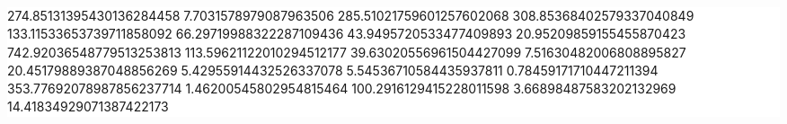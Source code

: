   </tr>
  <tr>
    <td>274.85131395430136284458</td>
  </tr>
  <tr>
    <td>7.7031578979087963506</td>
  </tr>
  <tr>
    <td>285.51021759601257602068</td>
  </tr>
  <tr>
    <td>308.85368402579337040849</td>
  </tr>
  <tr>
    <td>133.11533653739711858092</td>
  </tr>
  <tr>
    <td>66.29719988322287109436</td>
  </tr>
  <tr>
    <td>43.9495720533477409893</td>
  </tr>
  <tr>
    <td>20.95209859155455870423</td>
  </tr>
  <tr>
    <td>742.92036548779513253813</td>
  </tr>
  <tr>
    <td>113.59621122010294512177</td>
  </tr>
  <tr>
    <td>39.63020556961504427099</td>
  </tr>
  <tr>
    <td>7.51630482006808895827</td>
  </tr>
  <tr>
    <td>20.45179889387048856269</td>
  </tr>
  <tr>
    <td>5.42955914432526337078</td>
  </tr>
  <tr>
    <td>5.54536710584435937811</td>
  </tr>
  <tr>
    <td>0.78459171710447211394</td>
  </tr>
  <tr>
    <td>353.77692078987856237714</td>
  </tr>
  <tr>
    <td>1.46200545802954815464</td>
  </tr>
  <tr>
    <td>100.2916129415228011598</td>
  </tr>
  <tr>
    <td>3.66898487583202132969</td>
  </tr>
  <tr>
    <td>14.41834929071387422173</td>
  </tr>